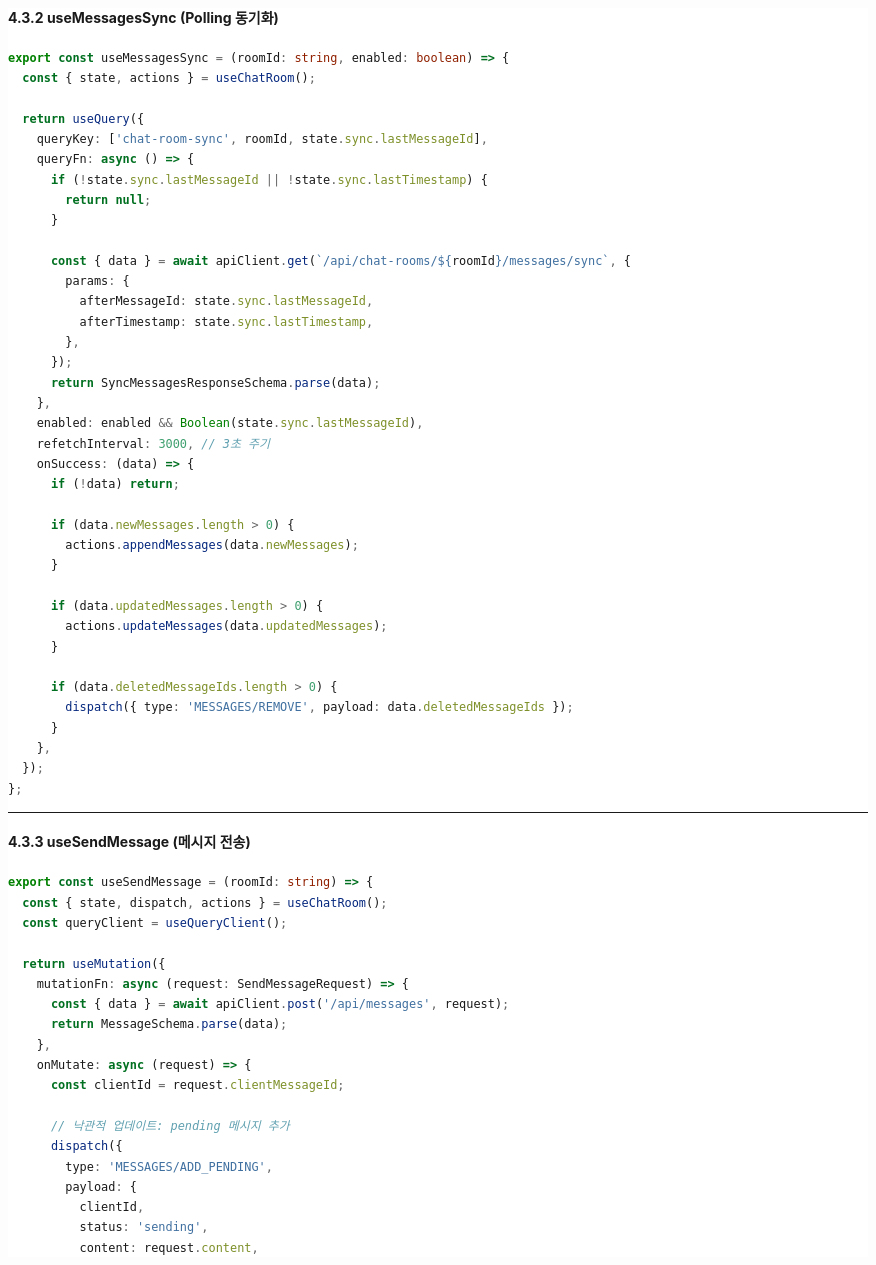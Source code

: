 #### 4.3.2 useMessagesSync (Polling 동기화)
```typescript
export const useMessagesSync = (roomId: string, enabled: boolean) => {
  const { state, actions } = useChatRoom();

  return useQuery({
    queryKey: ['chat-room-sync', roomId, state.sync.lastMessageId],
    queryFn: async () => {
      if (!state.sync.lastMessageId || !state.sync.lastTimestamp) {
        return null;
      }

      const { data } = await apiClient.get(`/api/chat-rooms/${roomId}/messages/sync`, {
        params: {
          afterMessageId: state.sync.lastMessageId,
          afterTimestamp: state.sync.lastTimestamp,
        },
      });
      return SyncMessagesResponseSchema.parse(data);
    },
    enabled: enabled && Boolean(state.sync.lastMessageId),
    refetchInterval: 3000, // 3초 주기
    onSuccess: (data) => {
      if (!data) return;

      if (data.newMessages.length > 0) {
        actions.appendMessages(data.newMessages);
      }

      if (data.updatedMessages.length > 0) {
        actions.updateMessages(data.updatedMessages);
      }

      if (data.deletedMessageIds.length > 0) {
        dispatch({ type: 'MESSAGES/REMOVE', payload: data.deletedMessageIds });
      }
    },
  });
};
```

---

#### 4.3.3 useSendMessage (메시지 전송)
```typescript
export const useSendMessage = (roomId: string) => {
  const { state, dispatch, actions } = useChatRoom();
  const queryClient = useQueryClient();

  return useMutation({
    mutationFn: async (request: SendMessageRequest) => {
      const { data } = await apiClient.post('/api/messages', request);
      return MessageSchema.parse(data);
    },
    onMutate: async (request) => {
      const clientId = request.clientMessageId;

      // 낙관적 업데이트: pending 메시지 추가
      dispatch({
        type: 'MESSAGES/ADD_PENDING',
        payload: {
          clientId,
          status: 'sending',
          content: request.content,
```